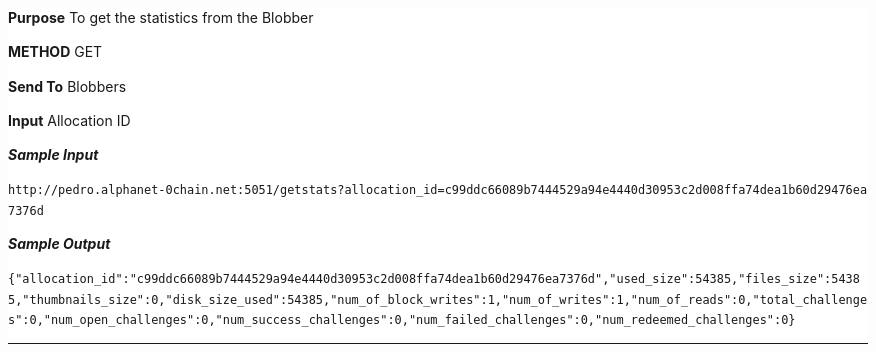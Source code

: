 **Purpose** To get the statistics from the Blobber

**METHOD** GET

**Send To** Blobbers

**Input** Allocation ID

***Sample Input***
```
http://pedro.alphanet-0chain.net:5051/getstats?allocation_id=c99ddc66089b7444529a94e4440d30953c2d008ffa74dea1b60d29476ea7376d
```

***Sample Output***
```
{"allocation_id":"c99ddc66089b7444529a94e4440d30953c2d008ffa74dea1b60d29476ea7376d","used_size":54385,"files_size":54385,"thumbnails_size":0,"disk_size_used":54385,"num_of_block_writes":1,"num_of_writes":1,"num_of_reads":0,"total_challenges":0,"num_open_challenges":0,"num_success_challenges":0,"num_failed_challenges":0,"num_redeemed_challenges":0}
```
---
